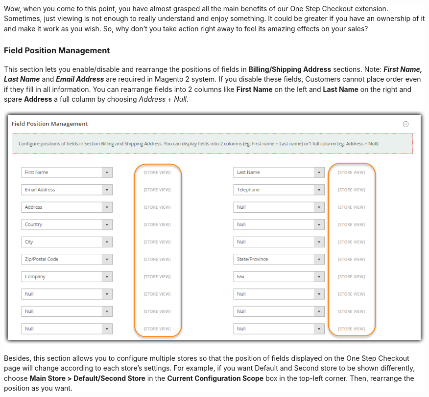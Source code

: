 
Wow, when you come to this point, you have almost grasped all the main benefits of our One Step Checkout extension. Sometimes, just viewing is not enough to really understand and enjoy something. It could be greater if you have an ownership of it and make it work as you wish. So, why don’t you take action right away to feel its amazing effects on your sales?

### Field Position Management
This section lets you enable/disable and rearrange the positions of fields in **Billing/Shipping Address** sections.
Note: ***First Name, Last Name*** and ***Email Address*** are required in Magento 2 system. If you disable these fields, Customers cannot place order even if they fill in all information.
You can rearrange fields into 2 columns like **First Name** on the left and **Last Name** on the right and spare **Address** a full column by choosing *Address* + *Null*.

![Store owner can enable/disable or rearrange fields in Billing and Shipping Address sections](./Onestep-Image/How-to-config/1-config.png)

Besides, this section allows you to configure multiple stores so that the position of fields displayed on the One Step Checkout page will change according to each store’s settings.
For example, if you want Default and Second store to be shown differently, choose **Main Store > Default/Second Store** in the **Current Configuration Scope** box in the top-left corner. Then, rearrange the position as you want.
